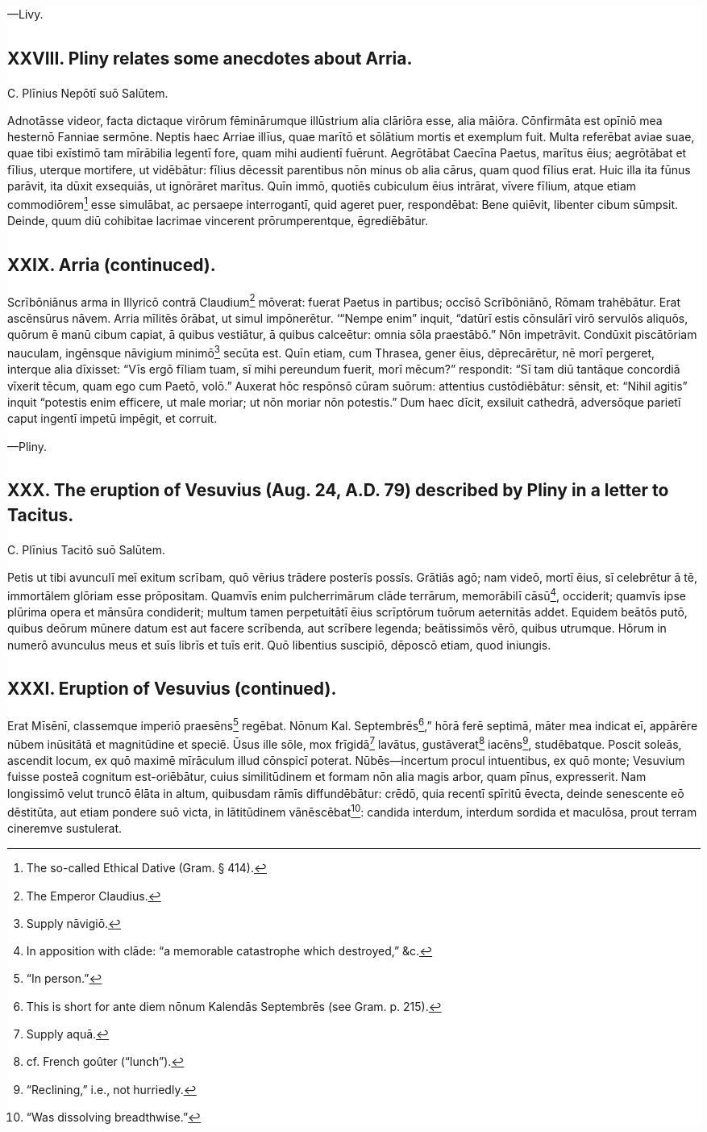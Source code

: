 —Livy.

[^XXVII-1]: The so-called Ethical Dative (Gram. § 414).

## XXVIII. Pliny relates some anecdotes about Arria.

C. Plīnius Nepōtī suō Salūtem.

Adnotāsse videor, facta dictaque virōrum fēminārumque illūstrium alia clāriōra esse, alia māiōra. Cōnfirmāta est opīniō mea hesternō Fanniae sermōne. Neptis haec Arriae illīus, quae marītō et sōlātium mortis et exemplum fuit. Multa referēbat aviae suae, quae tibi exīstimō tam mīrābilia legentī fore, quam mihi audientī fuērunt. Aegrōtābat Caecīna Paetus, marītus ēius; aegrōtābat et fīlius, uterque mortifere, ut vidēbātur: fīlius dēcessit parentibus nōn minus ob alia cārus, quam quod fīlius erat. Huic illa ita fūnus parāvit, ita dūxit exsequiās, ut ignōrāret marītus. Quīn immō, quotiēs cubiculum ēius intrārat, vīvere fīlium, atque etiam commodiōrem[^XXVII-1] esse simulābat, ac persaepe interrogantī, quid ageret puer, respondēbat: Bene quiēvit, libenter cibum sūmpsit. Deinde, quum diū cohibitae lacrimae vincerent prōrumperentque, ēgrediēbātur.

[^XXVII-1]: “Getting better.”

## XXIX. Arria (continuced).

Scrībōniānus arma in Illyricō contrā Claudium[^XXIX-1] mōverat: fuerat Paetus in partibus; occīsō Scrībōniānō, Rōmam trahēbātur. Erat ascēnsūrus nāvem. Arria mīlitēs ōrābat, ut simul impōnerētur. ‘“Nempe enim” inquit, “datūrī estis cōnsulārī virō servulōs aliquōs, quōrum ē manū cibum capiat, ā quibus vestiātur, ā quibus calceētur: omnia sōla praestābō.” Nōn impetrāvit. Condūxit piscātōriam nauculam, ingēnsque nāvigium minimō[^XXIX-2] secūta est. Quīn etiam, cum Thrasea, gener ēius, dēprecārētur, nē morī pergeret, interque alia dīxisset: “Vīs ergō fīliam tuam, sī mihi pereundum fuerit, morī mēcum?” respondit: “Sī tam diū tantāque concordiā vīxerit tēcum, quam ego cum Paetō, volō.” Auxerat hōc respōnsō cūram suōrum: attentius custōdiēbātur: sēnsit, et: “Nihil agitis” inquit “potestis enim efficere, ut male moriar; ut nōn moriar nōn potestis.” Dum haec dīcit, exsiluit cathedrā, adversōque parietī caput ingentī impetū impēgit, et corruit.

—Pliny.

[^XXIX-1]: The Emperor Claudius.
[^XXIX-2]: Supply nāvigiō.

## XXX. The eruption of Vesuvius (Aug. 24, A.D. 79) described by Pliny in a letter to Tacitus.

C. Plīnius Tacitō suō Salūtem.

Petis ut tibi avunculī meī exitum scrībam, quō vērius trādere posterīs possīs. Grātiās agō; nam videō, mortī ēius, sī celebrētur ā tē, immortālem glōriam esse prōpositam. Quamvīs enim pulcherrimārum clāde terrārum, memorābilī cāsū[^XXX-1], occiderit; quamvīs ipse plūrima opera et mānsūra condiderit; multum tamen perpetuitātī ēius scrīptōrum tuōrum aeternitās addet. Equidem beātōs putō, quibus deōrum mūnere datum est aut facere scrībenda, aut scrībere legenda; beātissimōs vērō, quibus utrumque. Hōrum in numerō avunculus meus et suīs librīs et tuīs erit. Quō libentius suscipiō, dēposcō etiam, quod iniungis.

[^XXX-1]: In apposition with clāde: “a memorable catastrophe which destroyed,” &c.

## XXXI. Eruption of Vesuvius (continued).

Erat Mīsēnī, classemque imperiō praesēns[^XXXI-1] regēbat. Nōnum Kal. Septembrēs[^XXXI-2],” hōrā ferē septimā, māter mea indicat eī, appārēre nūbem inūsitātā et magnitūdine et speciē. Ūsus ille sōle, mox frīgidā[^XXXI-3] lavātus, gustāverat[^XXXI-4] iacēns[^XXXI-5], studēbatque. Poscit soleās, ascendit locum, ex quō maximē mīrāculum illud cōnspicī poterat. Nūbēs—incertum procul intuentibus, ex quō monte; Vesuvium fuisse posteā cognitum est-oriēbātur, cuius similitūdinem et formam nōn alia magis arbor, quam pīnus, expresserit. Nam longissimō velut truncō ēlāta in altum, quibusdam rāmīs diffundēbātur: crēdō, quia recentī spīritū ēvecta, deinde senescente eō dēstitūta, aut etiam pondere suō victa, in lātitūdinem vānēscēbat[^XXXI-6]: candida interdum, interdum sordida et maculōsa, prout terram cineremve sustulerat.


[^XI-1]: “To what that answer pointed.”
[^XII-1]: Astū = ἄστυ, town (here Athens).
[^XIII-1]: “In his (i.e., Themistocles’) name.”
[^XIII-2]: “Had the following effect.”
[^XIII-3]: Genitive.
[^XIII-4]: “By the same person,” i.e., by Themistocles.
[^XIII-5]: “Was dislodged from his (advantageous) position,” a gladiatorial expression.
[^XIV-1]: From possīdō.
[^XVI-1]: The Participle agrees with prōpugnāculum, instead of with urbem as might have been expected.
[^XVII-1]: § 653.
[^XVII-2]: The subiect is rēx: sē refers to Themistocles (S 563). This clause quō ... tuerētur is subordinate to arripuit (p. 20).
[^XXI-1]: Philip the Fifth, king of Macedon (B.C. 220-179).
[^XXI-2]: Antiochus the Great, king of Syria.
[^XXI-3]: Quidem here marks contrast: almost = sed.
[^XXII-1]: B.C. 202 (end of 2nd Punic War).
[^XXII-2]: B.C. 200.
[^XXII-3]: We should have expected the Reflexives (sēcum and suī).
[^XXIV-1]: Note the alternative translation by means of a Temporal Clause.
[^XXIV-2]: The Subjunctive marks the action as merely contemplated or in prospect (Gram., § 347, PP. 136, 137).
[^XXIV-3]: Islands near the Lesser Syrtis (off the coast of Africa).
[^XXIV-4]: Note the alternative translation by means of the Present Participle.
[^XXV-1]: The Subjunctive marks the action as merely contemplated or in prospect (Gram., § 347, PP. 136, 137).
[^XXXI-1]: “In person.”
[^XXXI-2]: This is short for ante diem nōnum Kalendās Septembrēs (see Gram. p. 215).
[^XXXI-3]: Supply aquā.
[^XXXI-4]: cf. French goûter (“lunch”).
[^XXXI-5]: “Reclining,” i.e., not hurriedly.
[^XXXI-6]: “Was dissolving breadthwise.”
[^XXXII-1]: “A cutter.”
[^XXXII-2]: “He receives a note from Rectina, the wife of Caesius Bassus.”
[^XXXII-3]: “Her”— refers to the subiect of ōrābat (Gram. § 563).
[^XXXII-4]: “What he had begun in the spirit of a student he accomplishes in the spirit of a hero.”
[^XXXII-5]: “Phases.”
[^XXXIII-1]: A friend of Pliny’s.
[^XXXIII-2]: “Was heightened.”
[^XXXIII-3]: “His breathing.”
[^XXXIV-1]: “Relieved.”
[^XXXIV-2]: i.e., “allowed to embark.
[^XXXIV-3]: Notice the Chiasmus (Gram. § 601).
[^XXXIV-4]: Supply est.
[^XXXIV-5]: “When reports are most trustworthy.”
[^XXXV-1]: “Namely to,” &c.
[^XXXVI-1]: From cēterum to crēdant is part of Pacuvius’ speech (dependent on praefātus).
[^XXXVI-2]: In hōc (Accus.), “for this”.
[^XXXVII-1]: Forte temere, “in a blind, haphazard fashion”.
[^XXXIX-1]: For sē nōsse.
[^XLII-1]: In addition to those things which,” ā&c.
[^XLIV-1]: Historical Infinitive.
[^XLIV-2]: “As might have been expected.”
[^XLVI-1]: Per governs the clause quaccumque ... parentibus.
[^L-1]: “Who had consular powers” (lit. “an office which was consular).
[^L-2]: “It was fitting.”
[^L-3]: Acc. after propius.
[^L-4]: The subject is Hannibal.